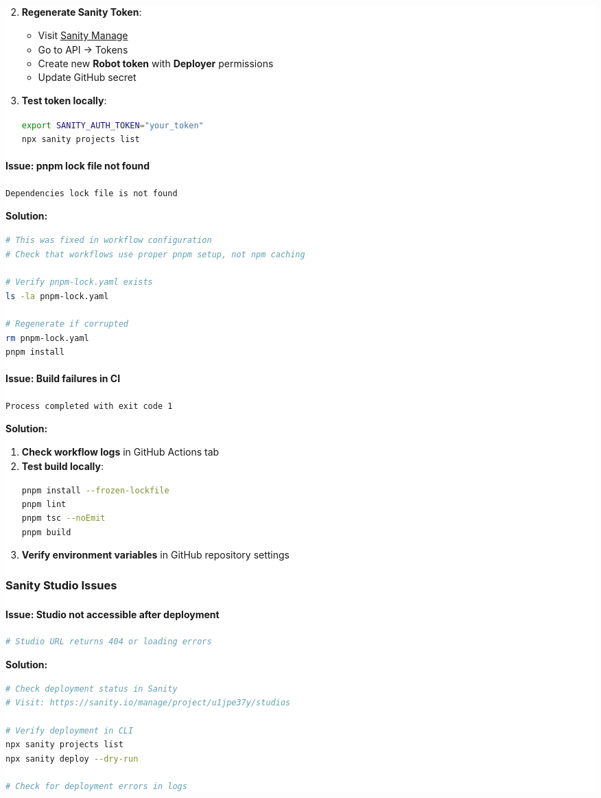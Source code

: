 2. **Regenerate Sanity Token**:
   - Visit [Sanity Manage](https://sanity.io/manage)
   - Go to API → Tokens
   - Create new **Robot token** with **Deployer** permissions
   - Update GitHub secret

3. **Test token locally**:
   ```bash
   export SANITY_AUTH_TOKEN="your_token"
   npx sanity projects list
   ```

#### Issue: pnpm lock file not found
```bash
Dependencies lock file is not found
```

**Solution:**
```bash
# This was fixed in workflow configuration
# Check that workflows use proper pnpm setup, not npm caching

# Verify pnpm-lock.yaml exists
ls -la pnpm-lock.yaml

# Regenerate if corrupted
rm pnpm-lock.yaml
pnpm install
```

#### Issue: Build failures in CI
```bash
Process completed with exit code 1
```

**Solution:**
1. **Check workflow logs** in GitHub Actions tab
2. **Test build locally**:
   ```bash
   pnpm install --frozen-lockfile
   pnpm lint
   pnpm tsc --noEmit
   pnpm build
   ```
3. **Verify environment variables** in GitHub repository settings

### Sanity Studio Issues

#### Issue: Studio not accessible after deployment
```bash
# Studio URL returns 404 or loading errors
```

**Solution:**
```bash
# Check deployment status in Sanity
# Visit: https://sanity.io/manage/project/u1jpe37y/studios

# Verify deployment in CLI
npx sanity projects list
npx sanity deploy --dry-run

# Check for deployment errors in logs
```
